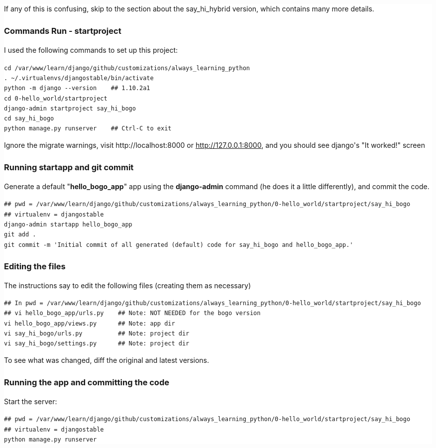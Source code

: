 If any of this is confusing, skip to the section about the say_hi_hybrid version, which contains many more details.

### Commands Run - startproject

I used the following commands to set up this project:

```
cd /var/www/learn/django/github/customizations/always_learning_python
. ~/.virtualenvs/djangostable/bin/activate
python -m django --version    ## 1.10.2a1
cd 0-hello_world/startproject
django-admin startproject say_hi_bogo
cd say_hi_bogo
python manage.py runserver    ## Ctrl-C to exit
```

Ignore the migrate warnings, visit http://localhost:8000 or http://127.0.0.1:8000, and you should see django's "It worked!" screen

### Running startapp and git commit

Generate a default "**hello_bogo_app**" app using the **django-admin** command (he does it a little differently), and commit the code.

```
## pwd = /var/www/learn/django/github/customizations/always_learning_python/0-hello_world/startproject/say_hi_bogo
## virtualenv = djangostable
django-admin startapp hello_bogo_app
git add .
git commit -m 'Initial commit of all generated (default) code for say_hi_bogo and hello_bogo_app.'
```

### Editing the files

The instructions say to edit the following files (creating them as necessary)

```
## In pwd = /var/www/learn/django/github/customizations/always_learning_python/0-hello_world/startproject/say_hi_bogo
## vi hello_bogo_app/urls.py    ## Note: NOT NEEDED for the bogo version
vi hello_bogo_app/views.py      ## Note: app dir
vi say_hi_bogo/urls.py          ## Note: project dir
vi say_hi_bogo/settings.py      ## Note: project dir
```

To see what was changed, diff the original and latest versions.

### Running the app and committing the code

Start the server:

```
## pwd = /var/www/learn/django/github/customizations/always_learning_python/0-hello_world/startproject/say_hi_bogo
## virtualenv = djangostable
python manage.py runserver
```
